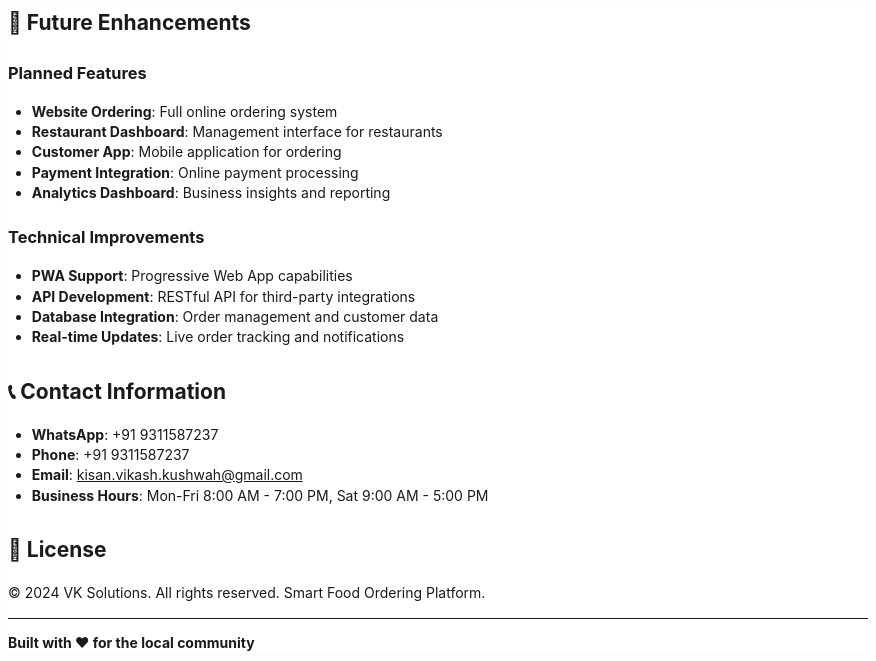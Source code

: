## 🔮 **Future Enhancements**

### **Planned Features**
- **Website Ordering**: Full online ordering system
- **Restaurant Dashboard**: Management interface for restaurants
- **Customer App**: Mobile application for ordering
- **Payment Integration**: Online payment processing
- **Analytics Dashboard**: Business insights and reporting

### **Technical Improvements**
- **PWA Support**: Progressive Web App capabilities
- **API Development**: RESTful API for third-party integrations
- **Database Integration**: Order management and customer data
- **Real-time Updates**: Live order tracking and notifications

## 📞 **Contact Information**

- **WhatsApp**: +91 9311587237
- **Phone**: +91 9311587237
- **Email**: kisan.vikash.kushwah@gmail.com
- **Business Hours**: Mon-Fri 8:00 AM - 7:00 PM, Sat 9:00 AM - 5:00 PM

## 📄 **License**

© 2024 VK Solutions. All rights reserved. Smart Food Ordering Platform.

---

**Built with ❤️ for the local community**
